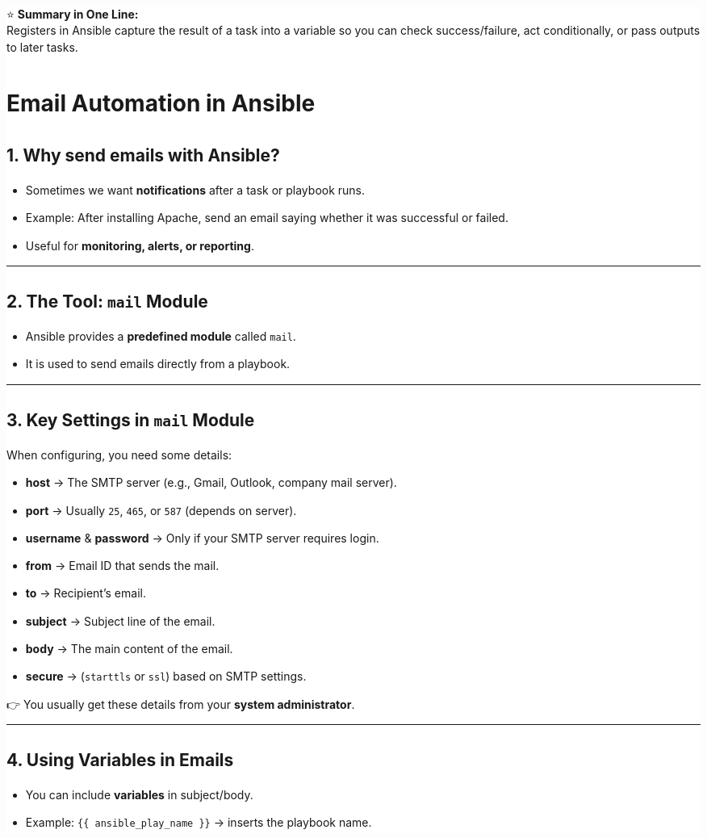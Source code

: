 
⭐ **Summary in One Line:**  
Registers in Ansible capture the result of a task into a variable so you can check success/failure, act conditionally, or pass outputs to later tasks.

# Email Automation in Ansible

## 1. Why send emails with Ansible?

- Sometimes we want **notifications** after a task or playbook runs.
    
- Example: After installing Apache, send an email saying whether it was successful or failed.
    
- Useful for **monitoring, alerts, or reporting**.
    

---

## 2. The Tool: `mail` Module

- Ansible provides a **predefined module** called `mail`.
    
- It is used to send emails directly from a playbook.
    

---

## 3. Key Settings in `mail` Module

When configuring, you need some details:

- **host** → The SMTP server (e.g., Gmail, Outlook, company mail server).
    
- **port** → Usually `25`, `465`, or `587` (depends on server).
    
- **username** & **password** → Only if your SMTP server requires login.
    
- **from** → Email ID that sends the mail.
    
- **to** → Recipient’s email.
    
- **subject** → Subject line of the email.
    
- **body** → The main content of the email.
    
- **secure** → (`starttls` or `ssl`) based on SMTP settings.
    

👉 You usually get these details from your **system administrator**.

---

## 4. Using Variables in Emails

- You can include **variables** in subject/body.
    
- Example: `{{ ansible_play_name }}` → inserts the playbook name.
    